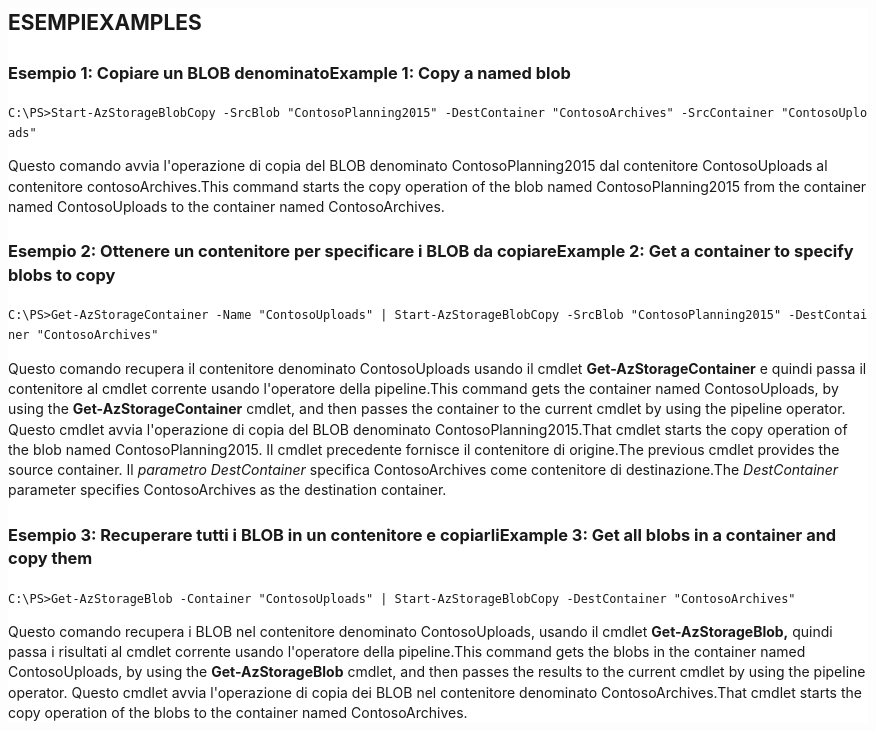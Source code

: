 ## <span data-ttu-id="ebe2b-117">ESEMPI</span><span class="sxs-lookup"><span data-stu-id="ebe2b-117">EXAMPLES</span></span>

### <span data-ttu-id="ebe2b-118">Esempio 1: Copiare un BLOB denominato</span><span class="sxs-lookup"><span data-stu-id="ebe2b-118">Example 1: Copy a named blob</span></span>
```
C:\PS>Start-AzStorageBlobCopy -SrcBlob "ContosoPlanning2015" -DestContainer "ContosoArchives" -SrcContainer "ContosoUploads"
```

<span data-ttu-id="ebe2b-119">Questo comando avvia l'operazione di copia del BLOB denominato ContosoPlanning2015 dal contenitore ContosoUploads al contenitore contosoArchives.</span><span class="sxs-lookup"><span data-stu-id="ebe2b-119">This command starts the copy operation of the blob named ContosoPlanning2015 from the container named ContosoUploads to the container named ContosoArchives.</span></span>

### <span data-ttu-id="ebe2b-120">Esempio 2: Ottenere un contenitore per specificare i BLOB da copiare</span><span class="sxs-lookup"><span data-stu-id="ebe2b-120">Example 2: Get a container to specify blobs to copy</span></span>
```
C:\PS>Get-AzStorageContainer -Name "ContosoUploads" | Start-AzStorageBlobCopy -SrcBlob "ContosoPlanning2015" -DestContainer "ContosoArchives"
```

<span data-ttu-id="ebe2b-121">Questo comando recupera il contenitore denominato ContosoUploads usando il cmdlet **Get-AzStorageContainer** e quindi passa il contenitore al cmdlet corrente usando l'operatore della pipeline.</span><span class="sxs-lookup"><span data-stu-id="ebe2b-121">This command gets the container named ContosoUploads, by using the **Get-AzStorageContainer** cmdlet, and then passes the container to the current cmdlet by using the pipeline operator.</span></span>
<span data-ttu-id="ebe2b-122">Questo cmdlet avvia l'operazione di copia del BLOB denominato ContosoPlanning2015.</span><span class="sxs-lookup"><span data-stu-id="ebe2b-122">That cmdlet starts the copy operation of the blob named ContosoPlanning2015.</span></span>
<span data-ttu-id="ebe2b-123">Il cmdlet precedente fornisce il contenitore di origine.</span><span class="sxs-lookup"><span data-stu-id="ebe2b-123">The previous cmdlet provides the source container.</span></span>
<span data-ttu-id="ebe2b-124">Il *parametro DestContainer* specifica ContosoArchives come contenitore di destinazione.</span><span class="sxs-lookup"><span data-stu-id="ebe2b-124">The *DestContainer* parameter specifies ContosoArchives as the destination container.</span></span>

### <span data-ttu-id="ebe2b-125">Esempio 3: Recuperare tutti i BLOB in un contenitore e copiarli</span><span class="sxs-lookup"><span data-stu-id="ebe2b-125">Example 3: Get all blobs in a container and copy them</span></span>
```
C:\PS>Get-AzStorageBlob -Container "ContosoUploads" | Start-AzStorageBlobCopy -DestContainer "ContosoArchives"
```

<span data-ttu-id="ebe2b-126">Questo comando recupera i BLOB nel contenitore denominato ContosoUploads, usando il cmdlet **Get-AzStorageBlob,** quindi passa i risultati al cmdlet corrente usando l'operatore della pipeline.</span><span class="sxs-lookup"><span data-stu-id="ebe2b-126">This command gets the blobs in the container named ContosoUploads, by using the **Get-AzStorageBlob** cmdlet, and then passes the results to the current cmdlet by using the pipeline operator.</span></span>
<span data-ttu-id="ebe2b-127">Questo cmdlet avvia l'operazione di copia dei BLOB nel contenitore denominato ContosoArchives.</span><span class="sxs-lookup"><span data-stu-id="ebe2b-127">That cmdlet starts the copy operation of the blobs to the container named ContosoArchives.</span></span>
